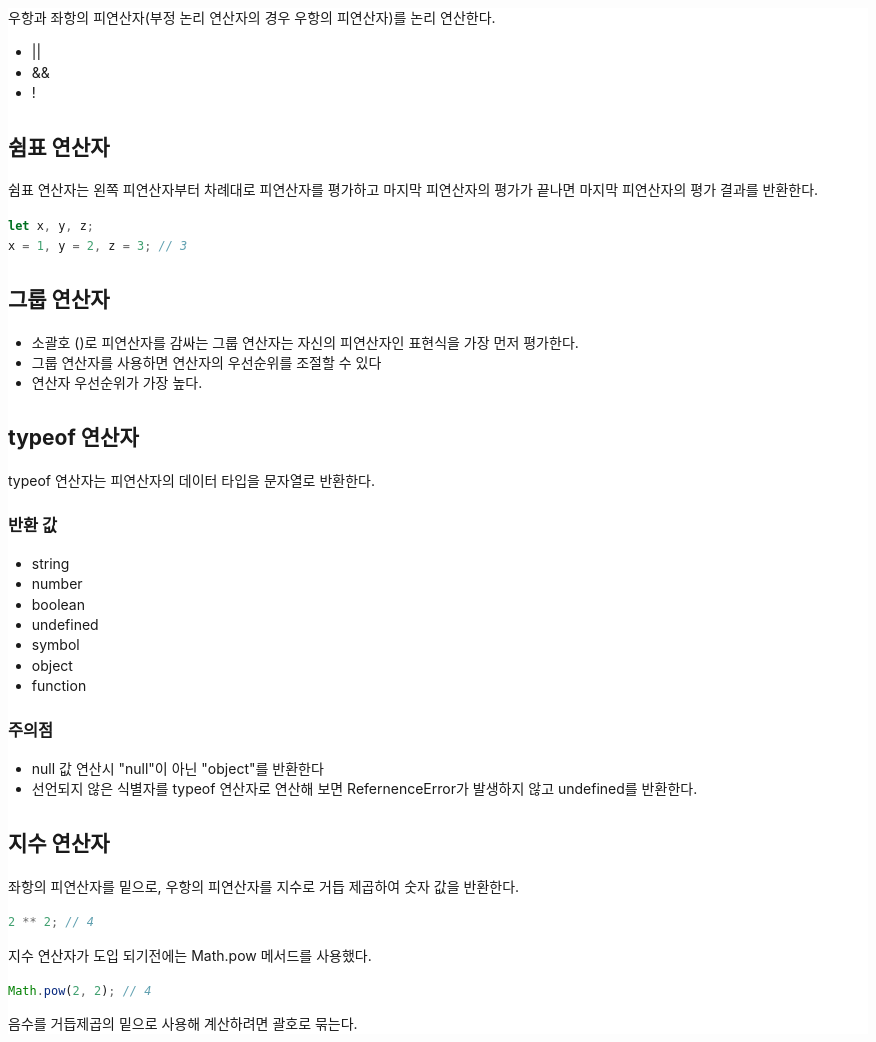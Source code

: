 우항과 좌항의 피연산자(부정 논리 연산자의 경우 우항의 피연산자)를 논리 연산한다.

- ||
- &&
- !

## 쉼표 연산자

쉼표 연산자는 왼쪽 피연산자부터 차례대로 피연산자를 평가하고 마지막 피연산자의 평가가 끝나면 마지막 피연산자의 평가 결과를 반환한다.

```js
let x, y, z;
x = 1, y = 2, z = 3; // 3
```

## 그룹 연산자

- 소괄호 ()로 피연산자를 감싸는 그룹 연산자는 자신의 피연산자인 표현식을 가장 먼저 평가한다. 
- 그룹 연산자를 사용하면 연산자의 우선순위를 조절할 수 있다
- 연산자 우선순위가 가장 높다.

## typeof 연산자

typeof 연산자는 피연산자의 데이터 타입을 문자열로 반환한다.

### 반환 값

- string
- number
- boolean
- undefined
- symbol
- object
- function

### 주의점

- null 값 연산시 "null"이 아닌 "object"를 반환한다
- 선언되지 않은 식별자를 typeof 연산자로 연산해 보면 RefernenceError가 발생하지 않고 undefined를 반환한다.

## 지수 연산자

좌항의 피연산자를 밑으로, 우항의 피연산자를 지수로 거듭 제곱하여 숫자 값을 반환한다.

```js
2 ** 2; // 4
```

지수 연산자가 도입 되기전에는 Math.pow 메서드를 사용했다.

```js
Math.pow(2, 2); // 4
```

음수를 거듭제곱의 밑으로 사용해 계산하려면 괄호로 묶는다.
